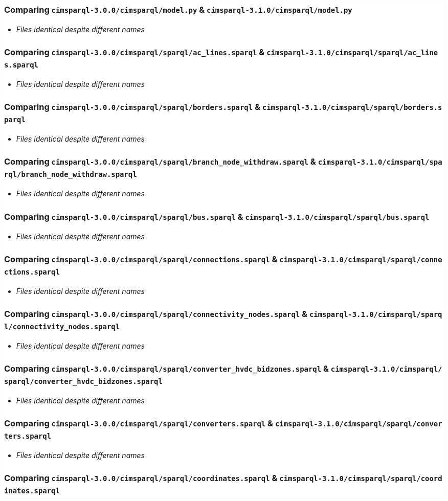 ### Comparing `cimsparql-3.0.0/cimsparql/model.py` & `cimsparql-3.1.0/cimsparql/model.py`

 * *Files identical despite different names*

### Comparing `cimsparql-3.0.0/cimsparql/sparql/ac_lines.sparql` & `cimsparql-3.1.0/cimsparql/sparql/ac_lines.sparql`

 * *Files identical despite different names*

### Comparing `cimsparql-3.0.0/cimsparql/sparql/borders.sparql` & `cimsparql-3.1.0/cimsparql/sparql/borders.sparql`

 * *Files identical despite different names*

### Comparing `cimsparql-3.0.0/cimsparql/sparql/branch_node_withdraw.sparql` & `cimsparql-3.1.0/cimsparql/sparql/branch_node_withdraw.sparql`

 * *Files identical despite different names*

### Comparing `cimsparql-3.0.0/cimsparql/sparql/bus.sparql` & `cimsparql-3.1.0/cimsparql/sparql/bus.sparql`

 * *Files identical despite different names*

### Comparing `cimsparql-3.0.0/cimsparql/sparql/connections.sparql` & `cimsparql-3.1.0/cimsparql/sparql/connections.sparql`

 * *Files identical despite different names*

### Comparing `cimsparql-3.0.0/cimsparql/sparql/connectivity_nodes.sparql` & `cimsparql-3.1.0/cimsparql/sparql/connectivity_nodes.sparql`

 * *Files identical despite different names*

### Comparing `cimsparql-3.0.0/cimsparql/sparql/converter_hvdc_bidzones.sparql` & `cimsparql-3.1.0/cimsparql/sparql/converter_hvdc_bidzones.sparql`

 * *Files identical despite different names*

### Comparing `cimsparql-3.0.0/cimsparql/sparql/converters.sparql` & `cimsparql-3.1.0/cimsparql/sparql/converters.sparql`

 * *Files identical despite different names*

### Comparing `cimsparql-3.0.0/cimsparql/sparql/coordinates.sparql` & `cimsparql-3.1.0/cimsparql/sparql/coordinates.sparql`
